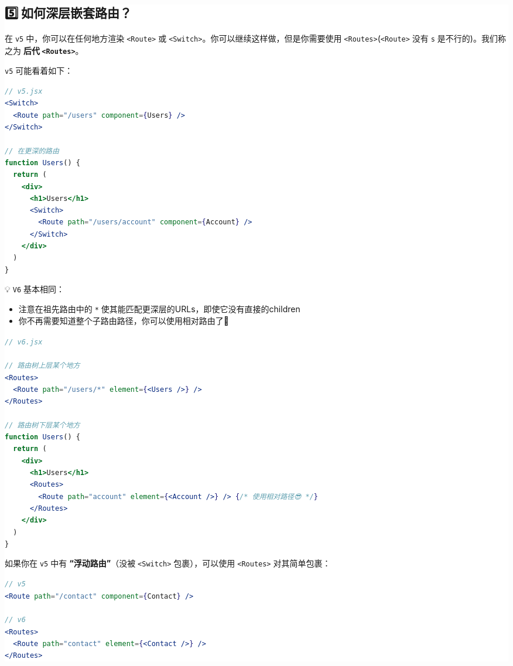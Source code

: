 ## 5️⃣ 如何深层嵌套路由？
在 `v5` 中，你可以在任何地方渲染 `<Route>` 或 `<Switch>`。你可以继续这样做，但是你需要使用 `<Routes>`(`<Route>` 没有 `s` 是不行的)。我们称之为 **后代 `<Routes>`**。

`v5` 可能看着如下：
```jsx {11-13}
// v5.jsx
<Switch>
  <Route path="/users" component={Users} />
</Switch>

// 在更深的路由
function Users() {
  return (
    <div>
      <h1>Users</h1>
      <Switch>
        <Route path="/users/account" component={Account} />
      </Switch>
    </div>
  )
}
```
💡 `V6` 基本相同：
 - 注意在祖先路由中的 `*` 使其能匹配更深层的URLs，即使它没有直接的children
 - 你不再需要知道整个子路由路径，你可以使用相对路由了🎉

```jsx {13-15}
// v6.jsx

// 路由树上层某个地方
<Routes>
  <Route path="/users/*" element={<Users />} />
</Routes>

// 路由树下层某个地方
function Users() {
  return (
    <div>
      <h1>Users</h1>
      <Routes>
        <Route path="account" element={<Account />} /> {/* 使用相对路径😎 */}
      </Routes>
    </div>
  )
}
```
如果你在 `v5` 中有 **“浮动路由”**（没被 `<Switch>` 包裹），可以使用 `<Routes>` 对其简单包裹：
```jsx
// v5
<Route path="/contact" component={Contact} />

// v6
<Routes>
  <Route path="contact" element={<Contact />} />
</Routes>
```
